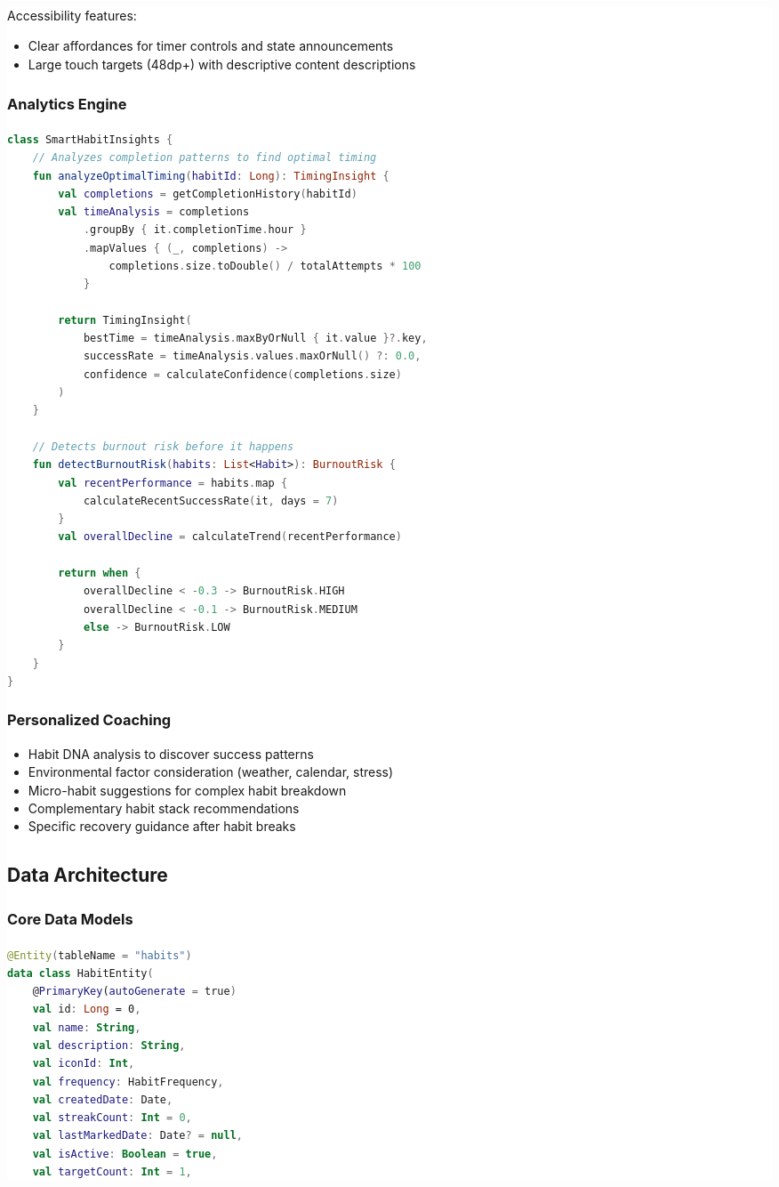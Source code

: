 Accessibility features:
- Clear affordances for timer controls and state announcements
- Large touch targets (48dp+) with descriptive content descriptions

### Analytics Engine
```kotlin
class SmartHabitInsights {
    // Analyzes completion patterns to find optimal timing
    fun analyzeOptimalTiming(habitId: Long): TimingInsight {
        val completions = getCompletionHistory(habitId)
        val timeAnalysis = completions
            .groupBy { it.completionTime.hour }
            .mapValues { (_, completions) -> 
                completions.size.toDouble() / totalAttempts * 100 
            }
        
        return TimingInsight(
            bestTime = timeAnalysis.maxByOrNull { it.value }?.key,
            successRate = timeAnalysis.values.maxOrNull() ?: 0.0,
            confidence = calculateConfidence(completions.size)
        )
    }
    
    // Detects burnout risk before it happens
    fun detectBurnoutRisk(habits: List<Habit>): BurnoutRisk {
        val recentPerformance = habits.map { 
            calculateRecentSuccessRate(it, days = 7) 
        }
        val overallDecline = calculateTrend(recentPerformance)
        
        return when {
            overallDecline < -0.3 -> BurnoutRisk.HIGH
            overallDecline < -0.1 -> BurnoutRisk.MEDIUM
            else -> BurnoutRisk.LOW
        }
    }
}
```

### Personalized Coaching
- Habit DNA analysis to discover success patterns
- Environmental factor consideration (weather, calendar, stress)
- Micro-habit suggestions for complex habit breakdown
- Complementary habit stack recommendations
- Specific recovery guidance after habit breaks

## Data Architecture

### Core Data Models
```kotlin
@Entity(tableName = "habits")
data class HabitEntity(
    @PrimaryKey(autoGenerate = true)
    val id: Long = 0,
    val name: String,
    val description: String,
    val iconId: Int,
    val frequency: HabitFrequency,
    val createdDate: Date,
    val streakCount: Int = 0,
    val lastMarkedDate: Date? = null,
    val isActive: Boolean = true,
    val targetCount: Int = 1,
```